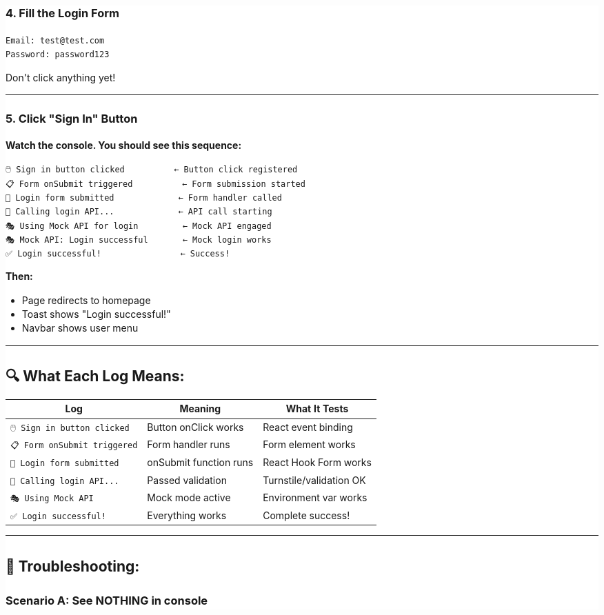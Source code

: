 
### **4. Fill the Login Form**

```
Email: test@test.com
Password: password123
```

Don't click anything yet!

---

### **5. Click "Sign In" Button**

**Watch the console. You should see this sequence:**

```
🖱️ Sign in button clicked          ← Button click registered
📋 Form onSubmit triggered          ← Form submission started
🔐 Login form submitted             ← Form handler called
📡 Calling login API...             ← API call starting
🎭 Using Mock API for login         ← Mock API engaged
🎭 Mock API: Login successful       ← Mock login works
✅ Login successful!                ← Success!
```

**Then:**
- Page redirects to homepage
- Toast shows "Login successful!"
- Navbar shows user menu

---

## 🔍 **What Each Log Means:**

| Log | Meaning | What It Tests |
|-----|---------|---------------|
| `🖱️ Sign in button clicked` | Button onClick works | React event binding |
| `📋 Form onSubmit triggered` | Form handler runs | Form element works |
| `🔐 Login form submitted` | onSubmit function runs | React Hook Form works |
| `📡 Calling login API...` | Passed validation | Turnstile/validation OK |
| `🎭 Using Mock API` | Mock mode active | Environment var works |
| `✅ Login successful!` | Everything works | Complete success! |

---

## 🐛 **Troubleshooting:**

### **Scenario A: See NOTHING in console**
